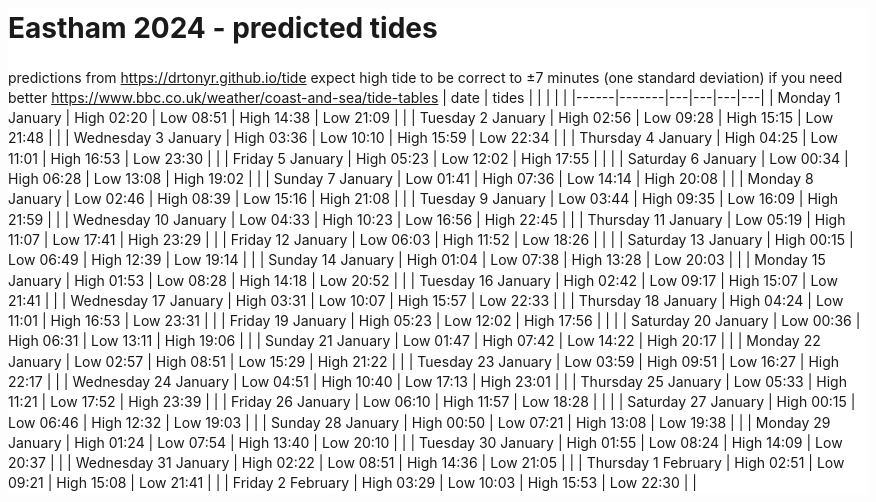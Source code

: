 # Eastham 2024 - predicted tides
predictions from https://drtonyr.github.io/tide
expect high tide to be correct to ±7 minutes (one standard deviation)
if you need better https://www.bbc.co.uk/weather/coast-and-sea/tide-tables
| date | tides |   |   |   |   |
|------|-------|---|---|---|---|
| Monday 1 January | High 02:20 | Low 08:51 | High 14:38 | Low 21:09 |  |
| Tuesday 2 January | High 02:56 | Low 09:28 | High 15:15 | Low 21:48 |  |
| Wednesday 3 January | High 03:36 | Low 10:10 | High 15:59 | Low 22:34 |  |
| Thursday 4 January | High 04:25 | Low 11:01 | High 16:53 | Low 23:30 |  |
| Friday 5 January | High 05:23 | Low 12:02 | High 17:55 |  |  |
| Saturday 6 January | Low 00:34 | High 06:28 | Low 13:08 | High 19:02 |  |
| Sunday 7 January | Low 01:41 | High 07:36 | Low 14:14 | High 20:08 |  |
| Monday 8 January | Low 02:46 | High 08:39 | Low 15:16 | High 21:08 |  |
| Tuesday 9 January | Low 03:44 | High 09:35 | Low 16:09 | High 21:59 |  |
| Wednesday 10 January | Low 04:33 | High 10:23 | Low 16:56 | High 22:45 |  |
| Thursday 11 January | Low 05:19 | High 11:07 | Low 17:41 | High 23:29 |  |
| Friday 12 January | Low 06:03 | High 11:52 | Low 18:26 |  |  |
| Saturday 13 January | High 00:15 | Low 06:49 | High 12:39 | Low 19:14 |  |
| Sunday 14 January | High 01:04 | Low 07:38 | High 13:28 | Low 20:03 |  |
| Monday 15 January | High 01:53 | Low 08:28 | High 14:18 | Low 20:52 |  |
| Tuesday 16 January | High 02:42 | Low 09:17 | High 15:07 | Low 21:41 |  |
| Wednesday 17 January | High 03:31 | Low 10:07 | High 15:57 | Low 22:33 |  |
| Thursday 18 January | High 04:24 | Low 11:01 | High 16:53 | Low 23:31 |  |
| Friday 19 January | High 05:23 | Low 12:02 | High 17:56 |  |  |
| Saturday 20 January | Low 00:36 | High 06:31 | Low 13:11 | High 19:06 |  |
| Sunday 21 January | Low 01:47 | High 07:42 | Low 14:22 | High 20:17 |  |
| Monday 22 January | Low 02:57 | High 08:51 | Low 15:29 | High 21:22 |  |
| Tuesday 23 January | Low 03:59 | High 09:51 | Low 16:27 | High 22:17 |  |
| Wednesday 24 January | Low 04:51 | High 10:40 | Low 17:13 | High 23:01 |  |
| Thursday 25 January | Low 05:33 | High 11:21 | Low 17:52 | High 23:39 |  |
| Friday 26 January | Low 06:10 | High 11:57 | Low 18:28 |  |  |
| Saturday 27 January | High 00:15 | Low 06:46 | High 12:32 | Low 19:03 |  |
| Sunday 28 January | High 00:50 | Low 07:21 | High 13:08 | Low 19:38 |  |
| Monday 29 January | High 01:24 | Low 07:54 | High 13:40 | Low 20:10 |  |
| Tuesday 30 January | High 01:55 | Low 08:24 | High 14:09 | Low 20:37 |  |
| Wednesday 31 January | High 02:22 | Low 08:51 | High 14:36 | Low 21:05 |  |
| Thursday 1 February | High 02:51 | Low 09:21 | High 15:08 | Low 21:41 |  |
| Friday 2 February | High 03:29 | Low 10:03 | High 15:53 | Low 22:30 |  |